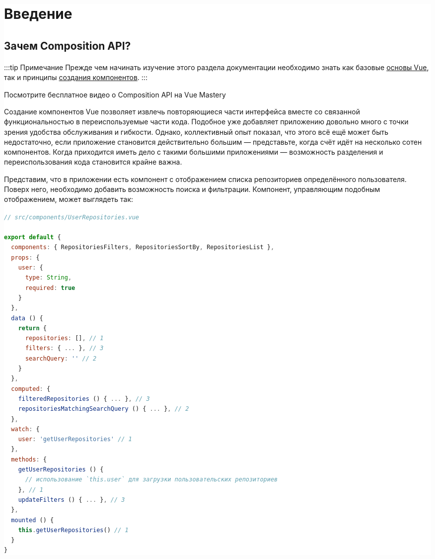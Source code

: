 # Введение

## Зачем Composition API?

:::tip Примечание
Прежде чем начинать изучение этого раздела документации необходимо знать как базовые [основы Vue](introduction.md), так и принципы [создания компонентов](component-basics.md).
:::

<VideoLesson href="https://www.vuemastery.com/courses/vue-3-essentials/why-the-composition-api" title="Посмотрите бесплатное видео о Composition API на Vue Mastery">Посмотрите бесплатное видео о Composition API на Vue Mastery</VideoLesson>

Создание компонентов Vue позволяет извлечь повторяющиеся части интерфейса вместе со связанной функциональностью в переиспользуемые части кода. Подобное уже добавляет приложению довольно много с точки зрения удобства обслуживания и гибкости. Однако, коллективный опыт показал, что этого всё ещё может быть недостаточно, если приложение становится действительно большим — представьте, когда счёт идёт на несколько сотен компонентов. Когда приходится иметь дело с такими большими приложениями — возможность разделения и переиспользования кода становится крайне важна.

Представим, что в приложении есть компонент с отображением списка репозиториев определённого пользователя. Поверх него, необходимо добавить возможность поиска и фильтрации. Компонент, управляющим подобным отображением, может выглядеть так:

```js
// src/components/UserRepositories.vue

export default {
  components: { RepositoriesFilters, RepositoriesSortBy, RepositoriesList },
  props: {
    user: {
      type: String,
      required: true
    }
  },
  data () {
    return {
      repositories: [], // 1
      filters: { ... }, // 3
      searchQuery: '' // 2
    }
  },
  computed: {
    filteredRepositories () { ... }, // 3
    repositoriesMatchingSearchQuery () { ... }, // 2
  },
  watch: {
    user: 'getUserRepositories' // 1
  },
  methods: {
    getUserRepositories () {
      // использование `this.user` для загрузки пользовательских репозиториев
    }, // 1
    updateFilters () { ... }, // 3
  },
  mounted () {
    this.getUserRepositories() // 1
  }
}
```
